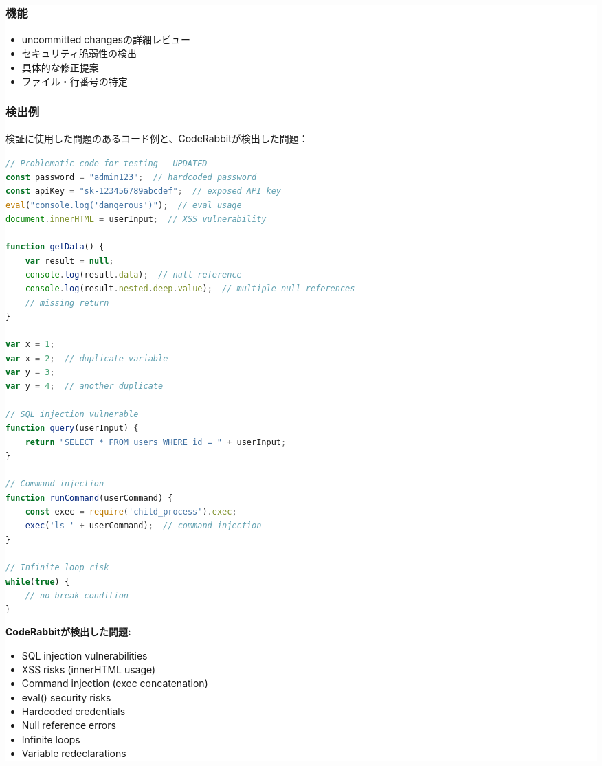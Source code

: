 ### 機能
- uncommitted changesの詳細レビュー
- セキュリティ脆弱性の検出
- 具体的な修正提案
- ファイル・行番号の特定

### 検出例
検証に使用した問題のあるコード例と、CodeRabbitが検出した問題：

```javascript
// Problematic code for testing - UPDATED
const password = "admin123";  // hardcoded password
const apiKey = "sk-123456789abcdef";  // exposed API key
eval("console.log('dangerous')");  // eval usage
document.innerHTML = userInput;  // XSS vulnerability

function getData() {
    var result = null;
    console.log(result.data);  // null reference
    console.log(result.nested.deep.value);  // multiple null references
    // missing return
}

var x = 1;
var x = 2;  // duplicate variable
var y = 3;
var y = 4;  // another duplicate

// SQL injection vulnerable
function query(userInput) {
    return "SELECT * FROM users WHERE id = " + userInput;
}

// Command injection
function runCommand(userCommand) {
    const exec = require('child_process').exec;
    exec('ls ' + userCommand);  // command injection
}

// Infinite loop risk
while(true) {
    // no break condition
}
```

**CodeRabbitが検出した問題:**
- SQL injection vulnerabilities
- XSS risks (innerHTML usage)
- Command injection (exec concatenation)
- eval() security risks
- Hardcoded credentials
- Null reference errors
- Infinite loops
- Variable redeclarations
